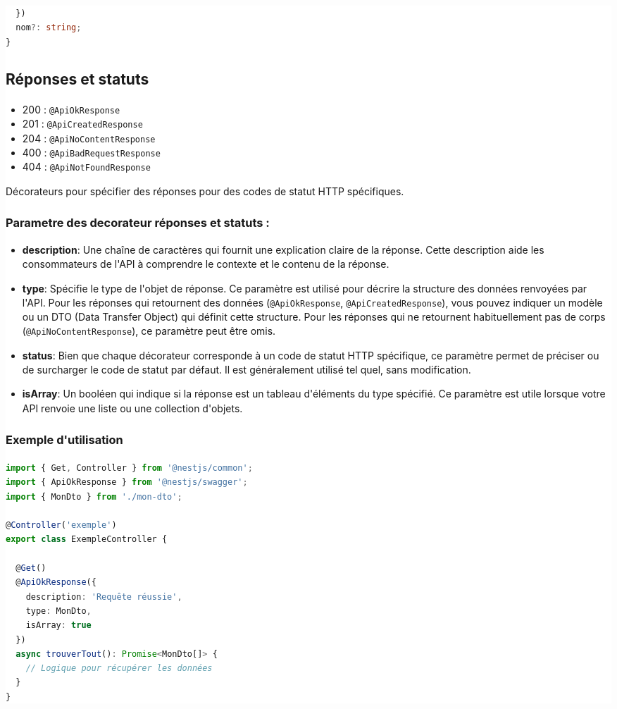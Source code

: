 ```typescript
  })
  nom?: string;
}
```

## Réponses et statuts

-  200 : `@ApiOkResponse`
-  201 : `@ApiCreatedResponse`
-  204 : `@ApiNoContentResponse`
-  400 : `@ApiBadRequestResponse`
-  404 : `@ApiNotFoundResponse`

Décorateurs pour spécifier des réponses pour des codes de statut HTTP spécifiques.

### Parametre des decorateur réponses et statuts :

- **description**: Une chaîne de caractères qui fournit une explication claire de la réponse. Cette description aide les consommateurs de l'API à comprendre le contexte et le contenu de la réponse.

- **type**: Spécifie le type de l'objet de réponse. Ce paramètre est utilisé pour décrire la structure des données renvoyées par l'API. Pour les réponses qui retournent des données (`@ApiOkResponse`, `@ApiCreatedResponse`), vous pouvez indiquer un modèle ou un DTO (Data Transfer Object) qui définit cette structure. Pour les réponses qui ne retournent habituellement pas de corps (`@ApiNoContentResponse`), ce paramètre peut être omis.

- **status**: Bien que chaque décorateur corresponde à un code de statut HTTP spécifique, ce paramètre permet de préciser ou de surcharger le code de statut par défaut. Il est généralement utilisé tel quel, sans modification.

- **isArray**: Un booléen qui indique si la réponse est un tableau d'éléments du type spécifié. Ce paramètre est utile lorsque votre API renvoie une liste ou une collection d'objets.

### Exemple d'utilisation

```typescript
import { Get, Controller } from '@nestjs/common';
import { ApiOkResponse } from '@nestjs/swagger';
import { MonDto } from './mon-dto';

@Controller('exemple')
export class ExempleController {

  @Get()
  @ApiOkResponse({
    description: 'Requête réussie',
    type: MonDto,
    isArray: true
  })
  async trouverTout(): Promise<MonDto[]> {
    // Logique pour récupérer les données
  }
}
```
